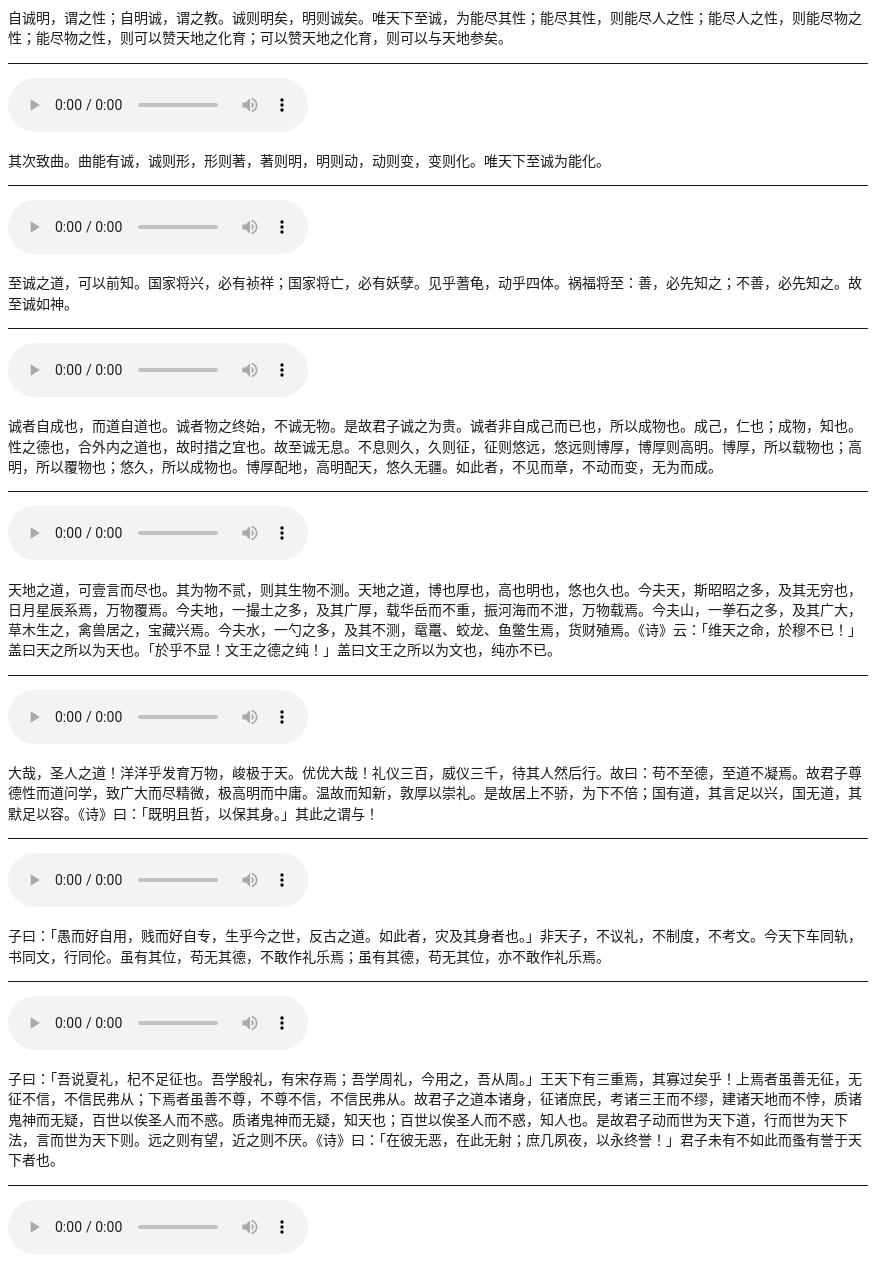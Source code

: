 自诚明，谓之性；自明诚，谓之教。诚则明矣，明则诚矣。唯天下至诚，为能尽其性；能尽其性，则能尽人之性；能尽人之性，则能尽物之性；能尽物之性，则可以赞天地之化育；可以赞天地之化育，则可以与天地参矣。

---

![](assets/audios/31/25.mp3)

其次致曲。曲能有诚，诚则形，形则著，著则明，明则动，动则变，变则化。唯天下至诚为能化。

---

![](assets/audios/31/26.mp3)

至诚之道，可以前知。国家将兴，必有祯祥；国家将亡，必有妖孽。见乎蓍龟，动乎四体。祸福将至：善，必先知之；不善，必先知之。故至诚如神。

---

![](assets/audios/31/27.mp3)

诚者自成也，而道自道也。诚者物之终始，不诚无物。是故君子诚之为贵。诚者非自成己而已也，所以成物也。成己，仁也；成物，知也。性之德也，合外内之道也，故时措之宜也。故至诚无息。不息则久，久则征，征则悠远，悠远则博厚，博厚则高明。博厚，所以载物也；高明，所以覆物也；悠久，所以成物也。博厚配地，高明配天，悠久无疆。如此者，不见而章，不动而变，无为而成。

---

![](assets/audios/31/28.mp3)

天地之道，可壹言而尽也。其为物不贰，则其生物不测。天地之道，博也厚也，高也明也，悠也久也。今夫天，斯昭昭之多，及其无穷也，日月星辰系焉，万物覆焉。今夫地，一撮土之多，及其广厚，载华岳而不重，振河海而不泄，万物载焉。今夫山，一拳石之多，及其广大，草木生之，禽兽居之，宝藏兴焉。今夫水，一勺之多，及其不测，鼋鼍、蛟龙、鱼鳖生焉，货财殖焉。《诗》云：「维天之命，於穆不已！」盖曰天之所以为天也。「於乎不显！文王之德之纯！」盖曰文王之所以为文也，纯亦不已。

---

![](assets/audios/31/29.mp3)

大哉，圣人之道！洋洋乎发育万物，峻极于天。优优大哉！礼仪三百，威仪三千，待其人然后行。故曰：苟不至德，至道不凝焉。故君子尊德性而道问学，致广大而尽精微，极高明而中庸。温故而知新，敦厚以崇礼。是故居上不骄，为下不倍；国有道，其言足以兴，国无道，其默足以容。《诗》曰：「既明且哲，以保其身。」其此之谓与！

---

![](assets/audios/31/30.mp3)

子曰：「愚而好自用，贱而好自专，生乎今之世，反古之道。如此者，灾及其身者也。」非天子，不议礼，不制度，不考文。今天下车同轨，书同文，行同伦。虽有其位，苟无其德，不敢作礼乐焉；虽有其德，苟无其位，亦不敢作礼乐焉。

---

![](assets/audios/31/31.mp3)

子曰：「吾说夏礼，杞不足征也。吾学殷礼，有宋存焉；吾学周礼，今用之，吾从周。」王天下有三重焉，其寡过矣乎！上焉者虽善无征，无征不信，不信民弗从；下焉者虽善不尊，不尊不信，不信民弗从。故君子之道本诸身，征诸庶民，考诸三王而不缪，建诸天地而不悖，质诸鬼神而无疑，百世以俟圣人而不惑。质诸鬼神而无疑，知天也；百世以俟圣人而不惑，知人也。是故君子动而世为天下道，行而世为天下法，言而世为天下则。远之则有望，近之则不厌。《诗》曰：「在彼无恶，在此无射；庶几夙夜，以永终誉！」君子未有不如此而蚤有誉于天下者也。

---

![](assets/audios/31/32.mp3)
